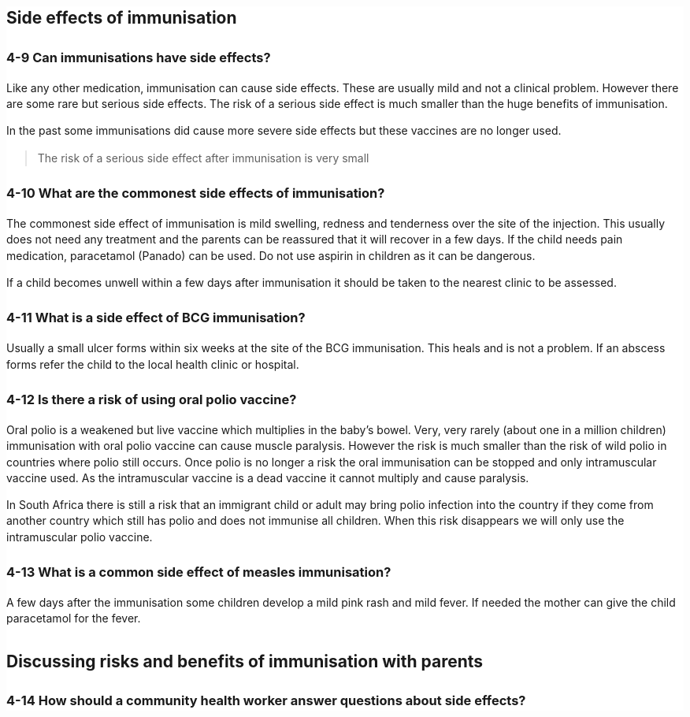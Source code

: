 ## Side effects of immunisation

### 4-9 Can immunisations have side effects?

Like any other medication, immunisation can cause side effects. These are usually mild and not a clinical problem. However there are some rare but serious side effects. The risk of a serious side effect is much smaller than the huge benefits of immunisation.

In the past some immunisations did cause more severe side effects but these vaccines are no longer used.

> The risk of a serious side effect after immunisation is very small

### 4-10 What are the commonest side effects of immunisation?

The commonest side effect of immunisation is mild swelling, redness and tenderness over the site of the injection. This usually does not need any treatment and the parents can be reassured that it will recover in a few days. If the child needs pain medication, paracetamol (Panado) can be used. Do not use aspirin in children as it can be dangerous.

If a child becomes unwell within a few days after immunisation it should be taken to the nearest clinic to be assessed.

### 4-11 What is a side effect of BCG immunisation?

Usually a small ulcer forms within six weeks at the site of the BCG immunisation. This heals and is not a problem. If an abscess forms refer the child to the local health clinic or hospital.

### 4-12 Is there a risk of using oral polio vaccine?

Oral polio is a weakened but live vaccine which multiplies in the baby’s bowel. Very, very rarely (about one in a million children) immunisation with oral polio vaccine can cause muscle paralysis. However the risk is much smaller than the risk of wild polio in countries where polio still occurs. Once polio is no longer a risk the oral immunisation can be stopped and only intramuscular vaccine used. As the intramuscular vaccine is a dead vaccine it cannot multiply and cause paralysis.

In South Africa there is still a risk that an immigrant child or adult may bring polio infection into the country if they come from another country which still has polio and does not immunise all children. When this risk disappears we will only use the intramuscular polio vaccine. 

### 4-13 What is a common side effect of measles immunisation?

A few days after the immunisation some children develop a mild pink rash and mild fever. If needed the mother can give the child paracetamol for the fever.

## Discussing risks and benefits of immunisation with parents

### 4-14 How should a community health worker answer questions about side effects?
